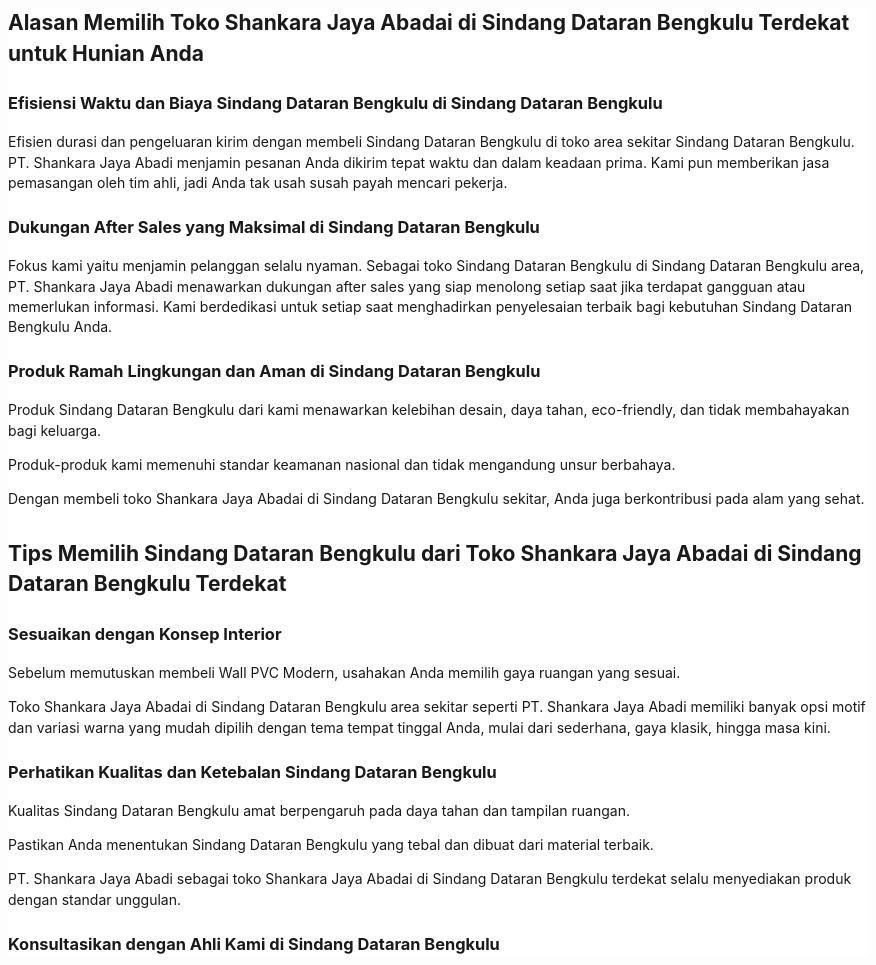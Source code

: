 ## Alasan Memilih Toko Shankara Jaya Abadai di Sindang Dataran Bengkulu Terdekat untuk Hunian Anda

### Efisiensi Waktu dan Biaya Sindang Dataran Bengkulu di Sindang Dataran Bengkulu

Efisien durasi dan pengeluaran kirim dengan membeli Sindang Dataran Bengkulu di toko area sekitar Sindang Dataran Bengkulu. PT. Shankara Jaya Abadi menjamin pesanan Anda dikirim tepat waktu dan dalam keadaan prima. Kami pun memberikan jasa pemasangan oleh tim ahli, jadi Anda tak usah susah payah mencari pekerja.

### Dukungan After Sales yang Maksimal di Sindang Dataran Bengkulu

Fokus kami yaitu menjamin pelanggan selalu nyaman. Sebagai toko Sindang Dataran Bengkulu di Sindang Dataran Bengkulu area, PT. Shankara Jaya Abadi menawarkan dukungan after sales yang siap menolong setiap saat jika terdapat gangguan atau memerlukan informasi. Kami berdedikasi untuk setiap saat menghadirkan penyelesaian terbaik bagi kebutuhan Sindang Dataran Bengkulu Anda.

### Produk Ramah Lingkungan dan Aman di Sindang Dataran Bengkulu

Produk Sindang Dataran Bengkulu dari kami menawarkan kelebihan desain, daya tahan, eco-friendly, dan tidak membahayakan bagi keluarga.

Produk-produk kami memenuhi standar keamanan nasional dan tidak mengandung unsur berbahaya.

Dengan membeli toko Shankara Jaya Abadai di Sindang Dataran Bengkulu sekitar, Anda juga berkontribusi pada alam yang sehat.

## Tips Memilih Sindang Dataran Bengkulu dari Toko Shankara Jaya Abadai di Sindang Dataran Bengkulu Terdekat

### Sesuaikan dengan Konsep Interior 

Sebelum memutuskan membeli Wall PVC Modern, usahakan Anda memilih gaya ruangan yang sesuai.

Toko Shankara Jaya Abadai di Sindang Dataran Bengkulu area sekitar seperti PT. Shankara Jaya Abadi memiliki banyak opsi motif dan variasi warna yang mudah dipilih dengan tema tempat tinggal Anda, mulai dari sederhana, gaya klasik, hingga masa kini.

### Perhatikan Kualitas dan Ketebalan Sindang Dataran Bengkulu

Kualitas Sindang Dataran Bengkulu amat berpengaruh pada daya tahan dan tampilan ruangan.

Pastikan Anda menentukan Sindang Dataran Bengkulu yang tebal dan dibuat dari material terbaik.

PT. Shankara Jaya Abadi sebagai toko Shankara Jaya Abadai di Sindang Dataran Bengkulu terdekat selalu menyediakan produk dengan standar unggulan.

### Konsultasikan dengan Ahli Kami di Sindang Dataran Bengkulu
